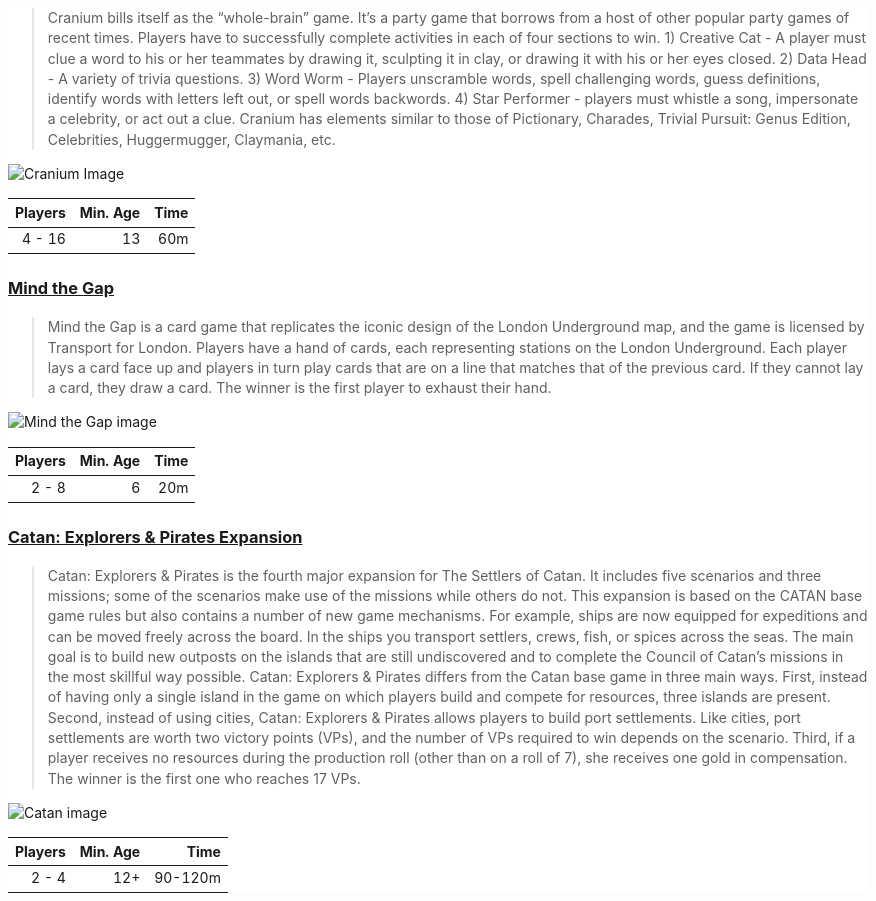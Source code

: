 > Cranium bills itself as the “whole-brain” game. It’s a party game that borrows from a host of other popular party games of recent times. Players have to successfully complete activities in each of four sections to win. 1) Creative Cat - A player must clue a word to his or her teammates by drawing it, sculpting it in clay, or drawing it with his or her eyes closed. 2) Data Head - A variety of trivia questions. 3) Word Worm - Players unscramble words, spell challenging words, guess definitions, identify words with letters left out, or spell words backwords. 4) Star Performer - players must whistle a song, impersonate a celebrity, or act out a clue. Cranium has elements similar to those of Pictionary, Charades, Trivial Pursuit: Genus Edition, Celebrities, Huggermugger, Claymania, etc.

![Cranium Image](https://cf.geekdo-images.com/itemrep/img/LI4w44KvZfDdRJacsftOUtvSKC0=/fit-in/246x300/pic4994220.jpg)

<table><thead><tr class="header"><th style="text-align: right;">Players</th><th style="text-align: right;">Min. Age</th><th style="text-align: right;">Time</th></tr></thead><tbody><tr class="odd"><td style="text-align: right;">4 - 16</td><td style="text-align: right;">13</td><td style="text-align: right;">60m</td></tr></tbody></table>

### [Mind the Gap](https://boardgamegeek.com/boardgame/229537/mind-gap)

> Mind the Gap is a card game that replicates the iconic design of the London Underground map, and the game is licensed by Transport for London. Players have a hand of cards, each representing stations on the London Underground. Each player lays a card face up and players in turn play cards that are on a line that matches that of the previous card. If they cannot lay a card, they draw a card. The winner is the first player to exhaust their hand.

![Mind the Gap image](https://cf.geekdo-images.com/itemrep/img/-tBdBfB3GDsePPK0kNT4K4-EH5E=/fit-in/246x300/pic3604392.jpg)

<table><thead><tr class="header"><th style="text-align: right;">Players</th><th style="text-align: right;">Min. Age</th><th style="text-align: right;">Time</th></tr></thead><tbody><tr class="odd"><td style="text-align: right;">2 - 8</td><td style="text-align: right;">6</td><td style="text-align: right;">20m</td></tr></tbody></table>

### [Catan: Explorers & Pirates Expansion](https://boardgamegeek.com/boardgame/135378/catan-explorers-pirates)

> Catan: Explorers & Pirates is the fourth major expansion for The Settlers of Catan. It includes five scenarios and three missions; some of the scenarios make use of the missions while others do not. This expansion is based on the CATAN base game rules but also contains a number of new game mechanisms. For example, ships are now equipped for expeditions and can be moved freely across the board. In the ships you transport settlers, crews, fish, or spices across the seas. The main goal is to build new outposts on the islands that are still undiscovered and to complete the Council of Catan’s missions in the most skillful way possible. Catan: Explorers & Pirates differs from the Catan base game in three main ways. First, instead of having only a single island in the game on which players build and compete for resources, three islands are present. Second, instead of using cities, Catan: Explorers & Pirates allows players to build port settlements. Like cities, port settlements are worth two victory points (VPs), and the number of VPs required to win depends on the scenario. Third, if a player receives no resources during the production roll (other than on a roll of 7), she receives one gold in compensation. The winner is the first one who reaches 17 VPs.

![Catan image](<https://cf.geekdo-images.com/itemrep/img/mSwnoBBEdGDnzC5wlDVU9dhpIyA=/fit-in/246x300/filters:strip_icc()/pic2420310.jpg>)

<table><thead><tr class="header"><th style="text-align: right;">Players</th><th style="text-align: right;">Min. Age</th><th style="text-align: right;">Time</th></tr></thead><tbody><tr class="odd"><td style="text-align: right;">2 - 4</td><td style="text-align: right;">12+</td><td style="text-align: right;">90-120m</td></tr></tbody></table>

